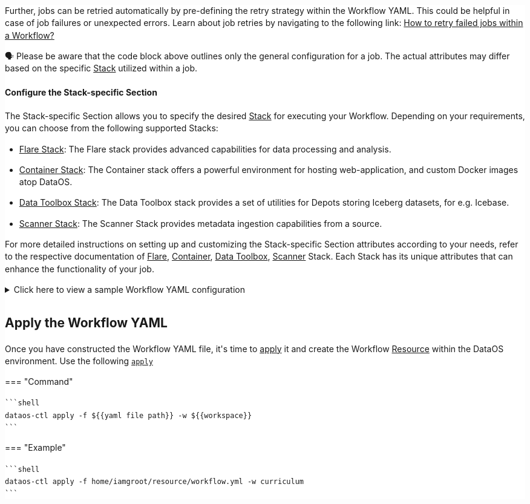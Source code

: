 Further, jobs can be retried automatically by pre-defining the retry strategy within the Workflow YAML. This could be helpful in case of job failures or unexpected errors. Learn about job retries by navigating to the following link: [How to retry failed jobs within a Workflow?](/resources/workflow/how_to_guide/retry_jobs/)

<aside class=callout>

🗣️ Please be aware that the code block above outlines only the general configuration for a job. The actual attributes may differ based on the specific <a href="/resources/stacks/">Stack</a> utilized within a job.

</aside>

#### **Configure the Stack-specific Section**

The Stack-specific Section allows you to specify the desired [Stack](/resources/stacks) for executing your Workflow. Depending on your requirements, you can choose from the following supported Stacks:

- [Flare Stack](/resources/stacks/flare/): The Flare stack provides advanced capabilities for data processing and analysis.

- [Container Stack](/resources/stacks/container/): The Container stack offers a powerful environment for hosting web-application, and custom Docker images atop DataOS.

- [Data Toolbox Stack](/resources/stacks/data_toolbox/): The Data Toolbox stack provides a set of utilities for Depots storing Iceberg datasets, for e.g. Icebase.

- [Scanner Stack](/resources/stacks/scanner/): The Scanner Stack provides metadata ingestion capabilities from a source.

For more detailed instructions on setting up and customizing the Stack-specific Section attributes according to your needs, refer to the respective documentation of [Flare](/resources/stacks/flare/configurations/), [Container](/resources/stacks/container/#container-stack-section), [Data Toolbox](/resources/stacks/data_toolbox/data_toolbox_grammar/), [Scanner](/resources/stacks/scanner/field_ref/) Stack. Each Stack has its unique attributes that can enhance the functionality of your job.


<details><summary>
Click here to view a sample Workflow YAML configuration
</summary></details>

## Apply the Workflow YAML

Once you have constructed the Workflow YAML file, it's time to [apply](/resources/#apply) it and create the Workflow [Resource](/resources/) within the DataOS environment. Use the following [`apply`](/interfaces/cli/command_reference/#apply) 

=== "Command"

    ```shell
    dataos-ctl apply -f ${{yaml file path}} -w ${{workspace}}
    ```
===  "Example"

    ```shell
    dataos-ctl apply -f home/iamgroot/resource/workflow.yml -w curriculum
    ```
